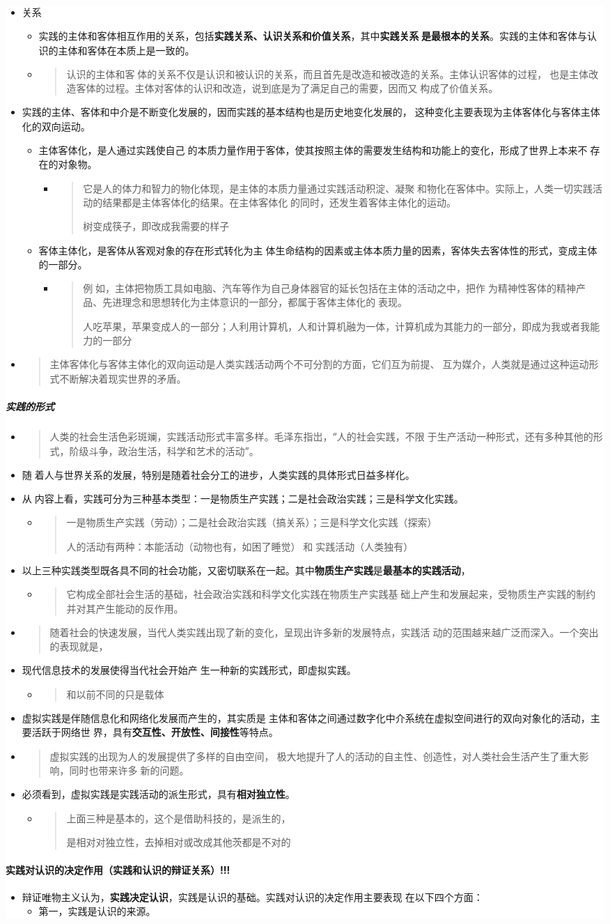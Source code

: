 

+ 关系

  + 实践的主体和客体相互作用的关系，包括**实践关系、认识关系和价值关系**，其中**实践关系 是最根本的关系**。实践的主体和客体与认识的主体和客体在本质上是一致的。

  + > 认识的主体和客 体的关系不仅是认识和被认识的关系，而且首先是改造和被改造的关系。主体认识客体的过程， 也是主体改造客体的过程。主体对客体的认识和改造，说到底是为了满足自己的需要，因而又 构成了价值关系。

+ 实践的主体、客体和中介是不断变化发展的，因而实践的基本结构也是历史地变化发展的， 这种变化主要表现为主体客体化与客体主体化的双向运动。

  + 主体客体化，是人通过实践使自己 的本质力量作用于客体，使其按照主体的需要发生结构和功能上的变化，形成了世界上本来不 存在的对象物。

    + > 它是人的体力和智力的物化体现，是主体的本质力量通过实践活动积淀、凝聚 和物化在客体中。实际上，人类一切实践活动的结果都是主体客体化的结果。在主体客体化 的同时，还发生着客体主体化的运动。
      >
      > 树变成筷子，即改成我需要的样子

  + 客体主体化，是客体从客观对象的存在形式转化为主 体生命结构的因素或主体本质力量的因素，客体失去客体性的形式，变成主体的一部分。

    + > 例 如，主体把物质工具如电脑、汽车等作为自己身体器官的延长包括在主体的活动之中，把作 为精神性客体的精神产品、先进理念和思想转化为主体意识的一部分，都属于客体主体化的 表现。
      >
      > 人吃苹果，苹果变成人的一部分；人利用计算机，人和计算机融为一体，计算机成为其能力的一部分，即成为我或者我能力的一部分

+ > 主体客体化与客体主体化的双向运动是人类实践活动两个不可分割的方面，它们互为前提、 互为媒介，人类就是通过这种运动形式不断解决着现实世界的矛盾。

##### 实践的形式

+ > 人类的社会生活色彩斑斓，实践活动形式丰富多样。毛泽东指岀，“人的社会实践，不限 于生产活动一种形式，还有多种其他的形式，阶级斗争，政治生活，科学和艺术的活动”。

+ 随 着人与世界关系的发展，特别是随着社会分工的进步，人类实践的具体形式日益多样化。

+ 从 内容上看，实践可分为三种基本类型：一是物质生产实践；二是社会政治实践；三是科学文化实践。

  + > 一是物质生产实践（劳动）；二是社会政治实践（搞关系）；三是科学文化实践（探索）
    >
    > 人的活动有两种：本能活动（动物也有，如困了睡觉） 和 实践活动（人类独有）

+ 以上三种实践类型既各具不同的社会功能，又密切联系在一起。其中**物质生产实践**是**最基本的实践活动**，

  + > 它构成全部社会生活的基础，社会政治实践和科学文化实践在物质生产实践基 础上产生和发展起来，受物质生产实践的制约并对其产生能动的反作用。

+ > 随着社会的快速发展，当代人类实践出现了新的变化，呈现出许多新的发展特点，实践活 动的范围越来越广泛而深入。一个突出的表现就是，

+ 现代信息技术的发展使得当代社会开始产 生一种新的实践形式，即虚拟实践。

  + > 和以前不同的只是载体

+ 虚拟实践是伴随信息化和网络化发展而产生的，其实质是 主体和客体之间通过数字化中介系统在虚拟空间进行的双向对象化的活动，主要活跃于网络世 界，具有**交互性、开放性、间接性**等特点。

+ > 虚拟实践的出现为人的发展提供了多样的自由空间， 极大地提升了人的活动的自主性、创造性，对人类社会生活产生了重大影响，同时也带来许多 新的问题。

+ 必须看到，虚拟实践是实践活动的派生形式，具有**相对独立性**。

  + > 上面三种是基本的，这个是借助科技的，是派生的，
    >
    > 是相对对独立性，去掉相对或改成其他茨都是不对的

 

#### 实践对认识的决定作用（实践和认识的辩证关系）!!!

+ 辩证唯物主义认为，**实践决定认识**，实践是认识的基础。实践对认识的决定作用主要表现 在以下四个方面：
  + 第一，实践是认识的来源。
